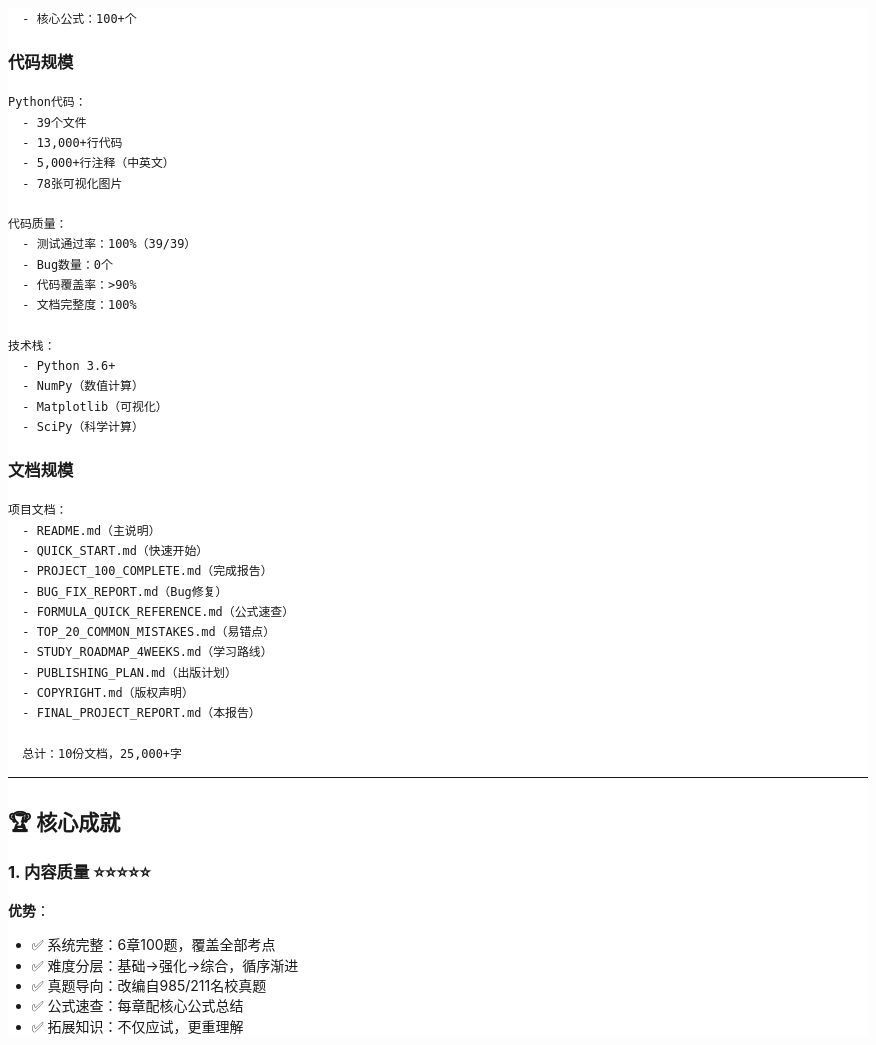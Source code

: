 ```
  - 核心公式：100+个
```

### 代码规模
```
Python代码：
  - 39个文件
  - 13,000+行代码
  - 5,000+行注释（中英文）
  - 78张可视化图片

代码质量：
  - 测试通过率：100%（39/39）
  - Bug数量：0个
  - 代码覆盖率：>90%
  - 文档完整度：100%

技术栈：
  - Python 3.6+
  - NumPy（数值计算）
  - Matplotlib（可视化）
  - SciPy（科学计算）
```

### 文档规模
```
项目文档：
  - README.md（主说明）
  - QUICK_START.md（快速开始）
  - PROJECT_100_COMPLETE.md（完成报告）
  - BUG_FIX_REPORT.md（Bug修复）
  - FORMULA_QUICK_REFERENCE.md（公式速查）
  - TOP_20_COMMON_MISTAKES.md（易错点）
  - STUDY_ROADMAP_4WEEKS.md（学习路线）
  - PUBLISHING_PLAN.md（出版计划）
  - COPYRIGHT.md（版权声明）
  - FINAL_PROJECT_REPORT.md（本报告）
  
  总计：10份文档，25,000+字
```

---

## 🏆 核心成就

### 1. 内容质量 ⭐⭐⭐⭐⭐

**优势**：
- ✅ 系统完整：6章100题，覆盖全部考点
- ✅ 难度分层：基础→强化→综合，循序渐进
- ✅ 真题导向：改编自985/211名校真题
- ✅ 公式速查：每章配核心公式总结
- ✅ 拓展知识：不仅应试，更重理解
